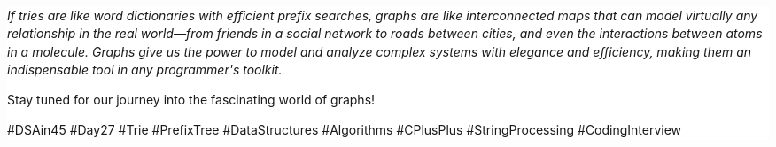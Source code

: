 _If tries are like word dictionaries with efficient prefix searches, graphs are like interconnected maps that can model virtually any relationship in the real world—from friends in a social network to roads between cities, and even the interactions between atoms in a molecule. Graphs give us the power to model and analyze complex systems with elegance and efficiency, making them an indispensable tool in any programmer's toolkit._

Stay tuned for our journey into the fascinating world of graphs!

#DSAin45 #Day27 #Trie #PrefixTree #DataStructures #Algorithms #CPlusPlus #StringProcessing #CodingInterview
